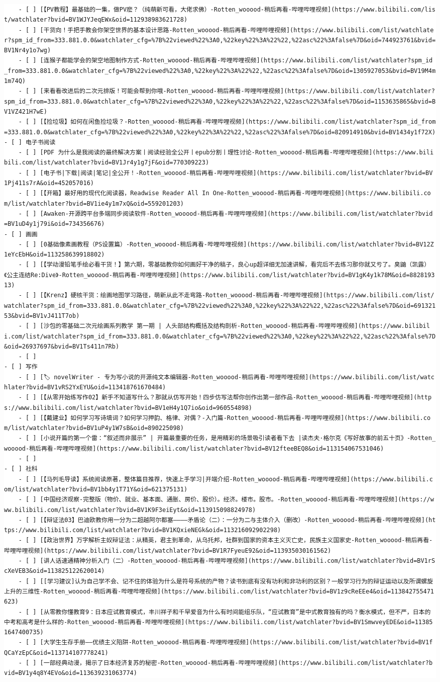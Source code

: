 		- [ ] [【PV教程】最基础的一集，做PV麽？（纯萌新可看，大佬求佛）-Rotten_wooood-稍后再看-哔哩哔哩视频](https://www.bilibili.com/list/watchlater?bvid=BV1WJYJeqEWx&oid=112938983621728)
		- [ ] [干货向！手把手教会你架空世界的基本设计思路-Rotten_wooood-稍后再看-哔哩哔哩视频](https://www.bilibili.com/list/watchlater?spm_id_from=333.881.0.0&watchlater_cfg=%7B%22viewed%22%3A0,%22key%22%3A%22%22,%22asc%22%3Afalse%7D&oid=744923761&bvid=BV1Nr4y1o7wg)
		- [ ] [连猴子都能学会的架空地图制作方式-Rotten_wooood-稍后再看-哔哩哔哩视频](https://www.bilibili.com/list/watchlater?spm_id_from=333.881.0.0&watchlater_cfg=%7B%22viewed%22%3A0,%22key%22%3A%22%22,%22asc%22%3Afalse%7D&oid=1305927053&bvid=BV19M4m1m74Q)
		- [ ] [来看看改进后的二次元排版！可能会帮到你哦-Rotten_wooood-稍后再看-哔哩哔哩视频](https://www.bilibili.com/list/watchlater?spm_id_from=333.881.0.0&watchlater_cfg=%7B%22viewed%22%3A0,%22key%22%3A%22%22,%22asc%22%3Afalse%7D&oid=1153635865&bvid=BV1VZ421H7wE)
		- [ ] [【捡垃圾】如何在闲鱼捡垃圾？-Rotten_wooood-稍后再看-哔哩哔哩视频](https://www.bilibili.com/list/watchlater?spm_id_from=333.881.0.0&watchlater_cfg=%7B%22viewed%22%3A0,%22key%22%3A%22%22,%22asc%22%3Afalse%7D&oid=820914910&bvid=BV1434y1f72X)
	- [ ] 电子书阅读
		- [ ] [PDF 为什么是我阅读的最终解决方案丨阅读经验全公开丨epub分割丨理性讨论-Rotten_wooood-稍后再看-哔哩哔哩视频](https://www.bilibili.com/list/watchlater?bvid=BV1Jr4y1g7jF&oid=770309223)
		- [ ] [电子书|下载|阅读|笔记|全公开！-Rotten_wooood-稍后再看-哔哩哔哩视频](https://www.bilibili.com/list/watchlater?bvid=BV1Pj411s7rA&oid=452057016)
		- [ ] [【开箱】最好用的现代化阅读器，Readwise Reader All In One-Rotten_wooood-稍后再看-哔哩哔哩视频](https://www.bilibili.com/list/watchlater?bvid=BV1ie4y1m7xQ&oid=559201203)
		- [ ] [Awaken-开源跨平台多端同步阅读软件-Rotten_wooood-稍后再看-哔哩哔哩视频](https://www.bilibili.com/list/watchlater?bvid=BV1uD4y1j79i&oid=734356676)
	- [ ] 画画
		- [ ] [0基础像素画教程（PS设置篇）-Rotten_wooood-稍后再看-哔哩哔哩视频](https://www.bilibili.com/list/watchlater?bvid=BV12Z1eYcEbH&oid=113258639918802)
		- [ ] [【学动漫铅笔手绘必看干货！】第六期，零基础教你如何画好干净的稿子，良心up超详细无加速讲解，看完后不去练习那你就又亏了。臭鼬（凯露）《公主连结Re:Dive》-Rotten_wooood-稍后再看-哔哩哔哩视频](https://www.bilibili.com/list/watchlater?bvid=BV1gK4y1k78M&oid=882819313)
		- [ ] [【Krenz】硬核干货：绘画地图学习路径，萌新从此不走弯路-Rotten_wooood-稍后再看-哔哩哔哩视频](https://www.bilibili.com/list/watchlater?spm_id_from=333.881.0.0&watchlater_cfg=%7B%22viewed%22%3A0,%22key%22%3A%22%22,%22asc%22%3Afalse%7D&oid=69132153&bvid=BV1vJ411T7ob)
		- [ ] [沙包的零基础二次元绘画系列教学 第一期 | 人头部结构概括及结构剖析-Rotten_wooood-稍后再看-哔哩哔哩视频](https://www.bilibili.com/list/watchlater?spm_id_from=333.881.0.0&watchlater_cfg=%7B%22viewed%22%3A0,%22key%22%3A%22%22,%22asc%22%3Afalse%7D&oid=26937697&bvid=BV1Ts411n7Rb)
		- [ ] 
	- [ ] 写作
		- [ ] [🏷 novelWriter - 专为写小说的开源纯文本编辑器-Rotten_wooood-稍后再看-哔哩哔哩视频](https://www.bilibili.com/list/watchlater?bvid=BV1vRS2YxEYU&oid=113418761670484)
		- [ ] [【从零开始练写作02】新手不知道写什么？那就从仿写开始！四步仿写法帮你创作出第一部作品-Rotten_wooood-稍后再看-哔哩哔哩视频](https://www.bilibili.com/list/watchlater?bvid=BV1eH4y1Q7io&oid=960554898)
		- [ ] [【戴建业】如何学习写诗填词？如何学习押韵、格律、对偶？-入门篇-Rotten_wooood-稍后再看-哔哩哔哩视频](https://www.bilibili.com/list/watchlater?bvid=BV1uP4y1W7sB&oid=890225098)
		- [ ] [小说开篇的第一个雷：“叙述而非展示” | 开篇最重要的任务，是用精彩的场景吸引读者看下去 |读杰夫·格尔克《写好故事的前五十页》-Rotten_wooood-稍后再看-哔哩哔哩视频](https://www.bilibili.com/list/watchlater?bvid=BV12fteeBEQ8&oid=113154067531046)
		- [ ] 
	- [ ] 社科
		- [ ] [【马列毛导读】系统阅读原著，整体篇目推荐，快速上手学习|开端介绍-Rotten_wooood-稍后再看-哔哩哔哩视频](https://www.bilibili.com/list/watchlater?bvid=BV1bb4y1T71Y&oid=621375131)
		- [ ] [中国经济观察-完整版（物价、就业、基本面、通胀、房价、股价）。经济。楼市。股市。-Rotten_wooood-稍后再看-哔哩哔哩视频](https://www.bilibili.com/list/watchlater?bvid=BV1K9F3eiEyt&oid=113915098824978)
		- [ ] [【辩证法03】巴迪欧教你用一分为二超越阿尔都塞————矛盾论（二）：一分为二与主体介入（删改）-Rotten_wooood-稍后再看-哔哩哔哩视频](https://www.bilibili.com/list/watchlater?bvid=BV1KQxieNEGk&oid=113216092902298)
		- [ ] [【政治世界】万字解析主奴辩证法：从精英，君主到革命，从乌托邦，社群到国家的资本主义灭亡史，民族主义国家史-Rotten_wooood-稍后再看-哔哩哔哩视频](https://www.bilibili.com/list/watchlater?bvid=BV1R7FyeuE92&oid=113935030161562)
		- [ ] [讲人话速通精神分析入门（二）-Rotten_wooood-稍后再看-哔哩哔哩视频](https://www.bilibili.com/list/watchlater?bvid=BV1rScXeVEB3&oid=113825122620014)
		- [ ] [[学习建议]认为自己学不会、记不住的体验为什么是符号系统的产物？读书到底有没有功利和非功利的区别？一般学习行为的辩证运动以及所谓螺旋上升的三维性-Rotten_wooood-稍后再看-哔哩哔哩视频](https://www.bilibili.com/list/watchlater?bvid=BV1z9cReEEe4&oid=113842755471623)
		- [ ] [从零教你懂教育9：日本应试教育模式，丰川祥子和千早爱音为什么有时间能组乐队，“应试教育”是中式教育独有的吗？衡水模式，但不严，日本的中考和高考是什么样的-Rotten_wooood-稍后再看-哔哩哔哩视频](https://www.bilibili.com/list/watchlater?bvid=BV1SmwveyEDE&oid=113851647400735)
		- [ ] [大学生生存手册——优绩主义陷阱-Rotten_wooood-稍后再看-哔哩哔哩视频](https://www.bilibili.com/list/watchlater?bvid=BV1fQCaYzEpC&oid=113714107778241)
		- [ ] [一部经典动漫，揭示了日本经济复苏的秘密-Rotten_wooood-稍后再看-哔哩哔哩视频](https://www.bilibili.com/list/watchlater?bvid=BV1y4q8Y4EVo&oid=113639231063774)